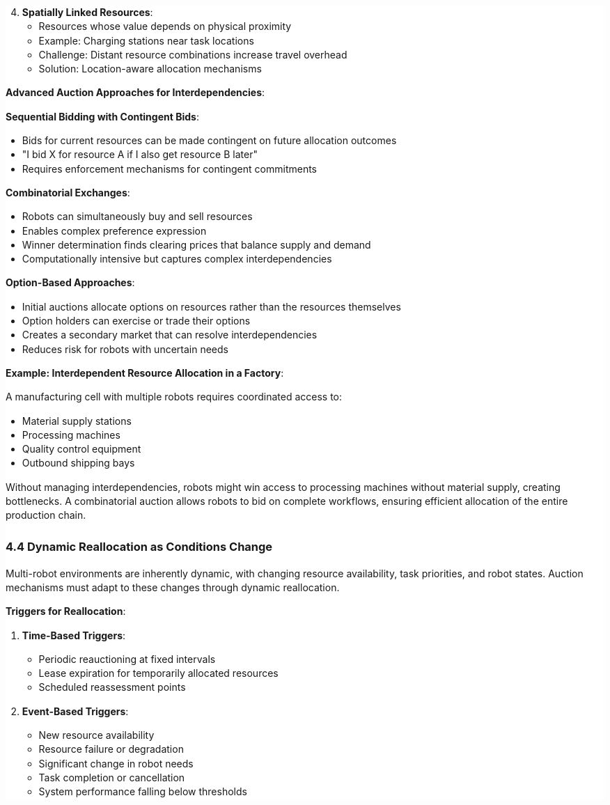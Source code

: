 4. **Spatially Linked Resources**:
   - Resources whose value depends on physical proximity
   - Example: Charging stations near task locations
   - Challenge: Distant resource combinations increase travel overhead
   - Solution: Location-aware allocation mechanisms

**Advanced Auction Approaches for Interdependencies**:

**Sequential Bidding with Contingent Bids**:
- Bids for current resources can be made contingent on future allocation outcomes
- "I bid X for resource A if I also get resource B later"
- Requires enforcement mechanisms for contingent commitments

**Combinatorial Exchanges**:
- Robots can simultaneously buy and sell resources
- Enables complex preference expression
- Winner determination finds clearing prices that balance supply and demand
- Computationally intensive but captures complex interdependencies

**Option-Based Approaches**:
- Initial auctions allocate options on resources rather than the resources themselves
- Option holders can exercise or trade their options
- Creates a secondary market that can resolve interdependencies
- Reduces risk for robots with uncertain needs

**Example: Interdependent Resource Allocation in a Factory**:

A manufacturing cell with multiple robots requires coordinated access to:
- Material supply stations
- Processing machines
- Quality control equipment
- Outbound shipping bays

Without managing interdependencies, robots might win access to processing machines without material supply, creating bottlenecks. A combinatorial auction allows robots to bid on complete workflows, ensuring efficient allocation of the entire production chain.

### 4.4 Dynamic Reallocation as Conditions Change

Multi-robot environments are inherently dynamic, with changing resource availability, task priorities, and robot states. Auction mechanisms must adapt to these changes through dynamic reallocation.

**Triggers for Reallocation**:

1. **Time-Based Triggers**:
   - Periodic reauctioning at fixed intervals
   - Lease expiration for temporarily allocated resources
   - Scheduled reassessment points

2. **Event-Based Triggers**:
   - New resource availability
   - Resource failure or degradation
   - Significant change in robot needs
   - Task completion or cancellation
   - System performance falling below thresholds
